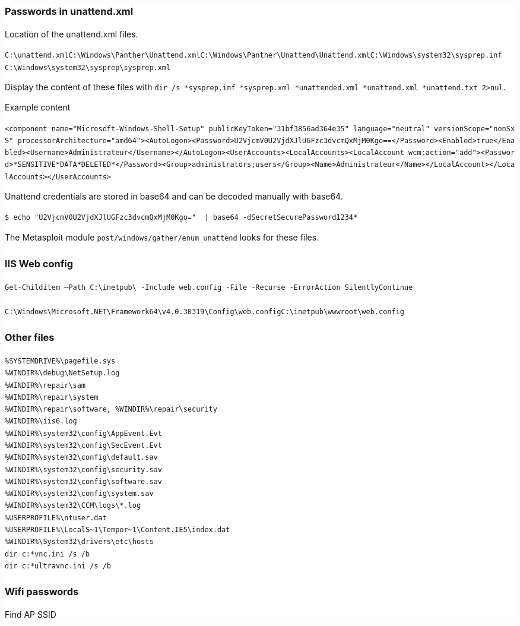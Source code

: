 ### Passwords in unattend.xml

Location of the unattend.xml files.

    C:\unattend.xmlC:\Windows\Panther\Unattend.xmlC:\Windows\Panther\Unattend\Unattend.xmlC:\Windows\system32\sysprep.infC:\Windows\system32\sysprep\sysprep.xml

Display the content of these files with `dir /s *sysprep.inf *sysprep.xml *unattended.xml *unattend.xml *unattend.txt 2>nul`.

Example content

    <component name="Microsoft-Windows-Shell-Setup" publicKeyToken="31bf3856ad364e35" language="neutral" versionScope="nonSxS" processorArchitecture="amd64"><AutoLogon><Password>U2VjcmV0U2VjdXJlUGFzc3dvcmQxMjM0Kgo==</Password><Enabled>true</Enabled><Username>Administrateur</Username></AutoLogon><UserAccounts><LocalAccounts><LocalAccount wcm:action="add"><Password>*SENSITIVE*DATA*DELETED*</Password><Group>administrators;users</Group><Name>Administrateur</Name></LocalAccount></LocalAccounts></UserAccounts>

Unattend credentials are stored in base64 and can be decoded manually with base64.

    $ echo "U2VjcmV0U2VjdXJlUGFzc3dvcmQxMjM0Kgo="  | base64 -dSecretSecurePassword1234*

The Metasploit module `post/windows/gather/enum_unattend` looks for these files.

### IIS Web config

    Get-Childitem –Path C:\inetpub\ -Include web.config -File -Recurse -ErrorAction SilentlyContinue

    C:\Windows\Microsoft.NET\Framework64\v4.0.30319\Config\web.configC:\inetpub\wwwroot\web.config

### Other files

    %SYSTEMDRIVE%\pagefile.sys
    %WINDIR%\debug\NetSetup.log
    %WINDIR%\repair\sam
    %WINDIR%\repair\system
    %WINDIR%\repair\software, %WINDIR%\repair\security
    %WINDIR%\iis6.log
    %WINDIR%\system32\config\AppEvent.Evt
    %WINDIR%\system32\config\SecEvent.Evt
    %WINDIR%\system32\config\default.sav
    %WINDIR%\system32\config\security.sav
    %WINDIR%\system32\config\software.sav
    %WINDIR%\system32\config\system.sav
    %WINDIR%\system32\CCM\logs\*.log
    %USERPROFILE%\ntuser.dat
    %USERPROFILE%\LocalS~1\Tempor~1\Content.IE5\index.dat
    %WINDIR%\System32\drivers\etc\hosts
    dir c:*vnc.ini /s /b
    dir c:*ultravnc.ini /s /b

### Wifi passwords

Find AP SSID
